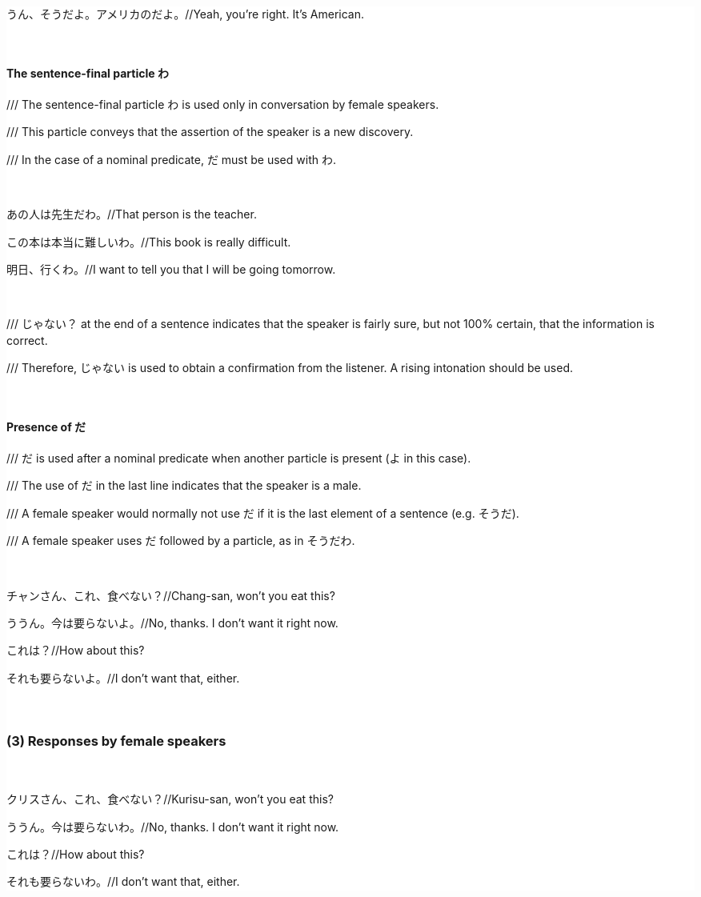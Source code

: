 うん、そうだよ。アメリカのだよ。//Yeah, you’re right. It’s American.

<br>

#### The sentence-final particle わ

/// The sentence-final particle わ is used only in conversation by female speakers.

/// This particle conveys that the assertion of the speaker is a new discovery.

/// In the case of a nominal predicate, だ must be used with わ.

<br>

あの人は先生だわ。//That person is the teacher.

この本は本当に難しいわ。//This book is really difficult.

明日、行くわ。//I want to tell you that I will be going tomorrow.

<br>

/// じゃない？ at the end of a sentence indicates that the speaker is fairly sure, but not 100% certain, that the information is correct.

/// Therefore, じゃない is used to obtain a confirmation from the listener. A rising intonation should be used.

<br>

#### Presence of だ

/// だ is used after a nominal predicate when another particle is present (よ in this case).

/// The use of だ in the last line indicates that the speaker is a male.

/// A female speaker would normally not use だ if it is the last element of a sentence (e.g. そうだ).

/// A female speaker uses だ followed by a particle, as in そうだわ.

<br>

チャンさん、これ、食べない？//Chang-san, won’t you eat this?

ううん。今は要らないよ。//No, thanks. I don’t want it right now.

これは？//How about this?

それも要らないよ。//I don’t want that, either.

<br>

### (3) Responses by female speakers

<br>

クリスさん、これ、食べない？//Kurisu-san, won’t you eat this?

ううん。今は要らないわ。//No, thanks. I don’t want it right now.

これは？//How about this?

それも要らないわ。//I don’t want that, either.

